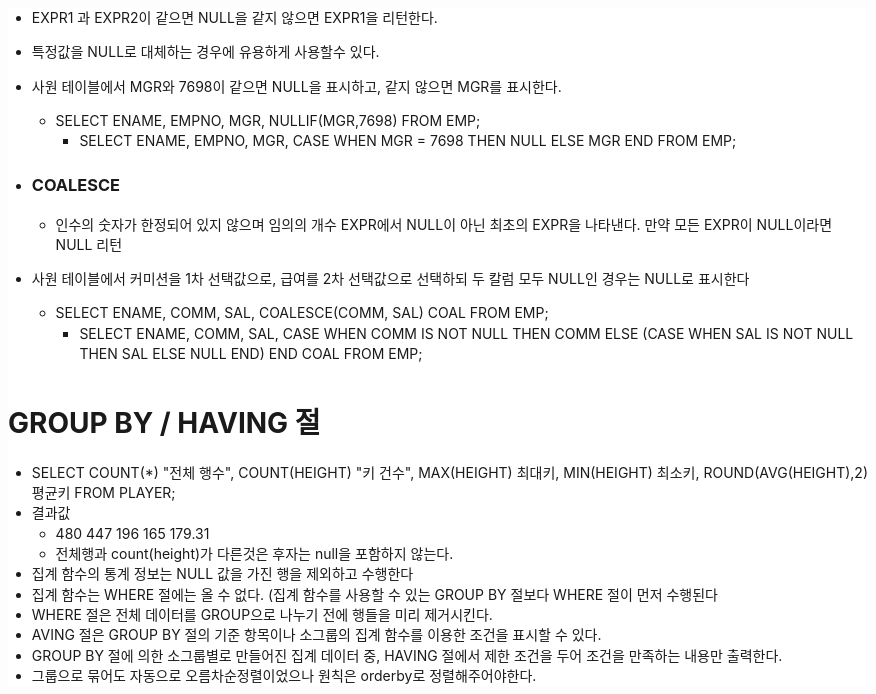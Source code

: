   - EXPR1 과 EXPR2이 같으면 NULL을 같지 않으면 EXPR1을 리턴한다.
  - 특정값을 NULL로 대체하는 경우에 유용하게 사용할수 있다.

- 사원 테이블에서 MGR와 7698이 같으면 NULL을 표시하고, 같지 않으면 MGR를 표시한다.

  - SELECT ENAME, EMPNO, MGR, NULLIF(MGR,7698)
    FROM EMP;
    - SELECT ENAME, EMPNO, MGR, 
      		CASE 
        			WHEN MGR = 7698 
        					THEN NULL 
        			ELSE MGR 
        		END
      FROM EMP;

- ### COALESCE

  - 인수의 숫자가 한정되어 있지 않으며 임의의 개수 EXPR에서 NULL이 아닌 최초의 EXPR을 나타낸다. 만약 모든 EXPR이 NULL이라면 NULL 리턴



- 사원 테이블에서 커미션을 1차 선택값으로, 급여를 2차 선택값으로 선택하되 두 칼럼 모두 NULL인 경우는 NULL로 표시한다
  - SELECT ENAME, COMM, SAL, COALESCE(COMM, SAL) COAL 
    FROM EMP;
    - SELECT ENAME, COMM, SAL, 
      		CASE 
        				WHEN COMM IS NOT NULL 
        							THEN COMM
        				ELSE 
        						(CASE 
        								WHEN SAL IS NOT NULL 
        										THEN SAL 
        								ELSE NULL 
        						END) 
        		END COAL
       FROM EMP;



# GROUP BY / HAVING 절

- SELECT COUNT(*) "전체 행수", COUNT(HEIGHT) "키 건수", MAX(HEIGHT) 최대키, MIN(HEIGHT) 최소키, ROUND(AVG(HEIGHT),2) 평균키
   FROM PLAYER;
- 결과값
  - 480 447 196 165 179.31
  - 전체행과 count(height)가 다른것은 후자는  null을 포함하지 않는다.
-  집계 함수의 통계 정보는 NULL 값을 가진 행을 제외하고 수행한다
- 집계 함수는 WHERE 절에는 올 수 없다. (집계 함수를 사용할 수 있는 GROUP BY 절보다 WHERE 절이 먼저 수행된다
- WHERE 절은 전체 데이터를 GROUP으로 나누기 전에 행들을 미리 제거시킨다.
- AVING 절은 GROUP BY 절의 기준 항목이나 소그룹의 집계 함수를 이용한 조건을 표시할 수 있다.
- GROUP BY 절에 의한 소그룹별로 만들어진 집계 데이터 중, HAVING 절에서 제한 조건을 두어 조건을 만족하는 내용만 출력한다.
- 그룹으로 묶어도 자동으로 오름차순정렬이었으나 원칙은 orderby로 정렬해주어야한다.

